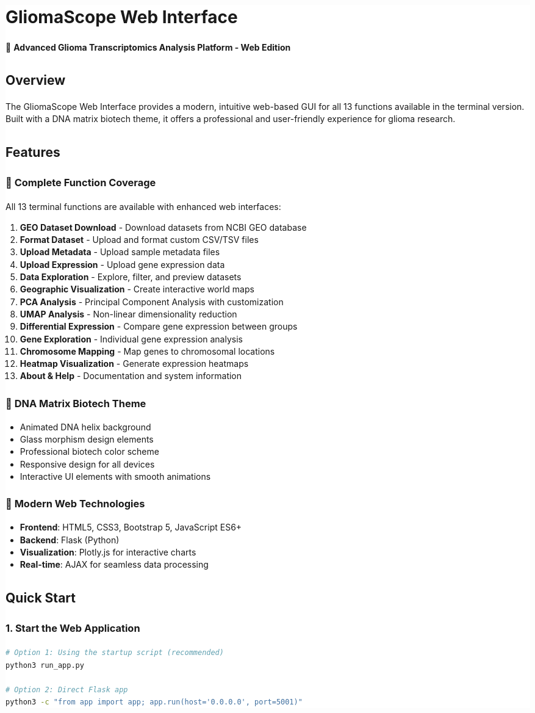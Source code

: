 # GliomaScope Web Interface

🧬 **Advanced Glioma Transcriptomics Analysis Platform - Web Edition**

## Overview

The GliomaScope Web Interface provides a modern, intuitive web-based GUI for all 13 functions available in the terminal version. Built with a DNA matrix biotech theme, it offers a professional and user-friendly experience for glioma research.

## Features

### 🔬 **Complete Function Coverage**
All 13 terminal functions are available with enhanced web interfaces:

1. **GEO Dataset Download** - Download datasets from NCBI GEO database
2. **Format Dataset** - Upload and format custom CSV/TSV files
3. **Upload Metadata** - Upload sample metadata files
4. **Upload Expression** - Upload gene expression data
5. **Data Exploration** - Explore, filter, and preview datasets
6. **Geographic Visualization** - Create interactive world maps
7. **PCA Analysis** - Principal Component Analysis with customization
8. **UMAP Analysis** - Non-linear dimensionality reduction
9. **Differential Expression** - Compare gene expression between groups
10. **Gene Exploration** - Individual gene expression analysis
11. **Chromosome Mapping** - Map genes to chromosomal locations
12. **Heatmap Visualization** - Generate expression heatmaps
13. **About & Help** - Documentation and system information

### 🎨 **DNA Matrix Biotech Theme**
- Animated DNA helix background
- Glass morphism design elements
- Professional biotech color scheme
- Responsive design for all devices
- Interactive UI elements with smooth animations

### 🚀 **Modern Web Technologies**
- **Frontend**: HTML5, CSS3, Bootstrap 5, JavaScript ES6+
- **Backend**: Flask (Python)
- **Visualization**: Plotly.js for interactive charts
- **Real-time**: AJAX for seamless data processing

## Quick Start

### 1. Start the Web Application
```bash
# Option 1: Using the startup script (recommended)
python3 run_app.py

# Option 2: Direct Flask app
python3 -c "from app import app; app.run(host='0.0.0.0', port=5001)"
```
